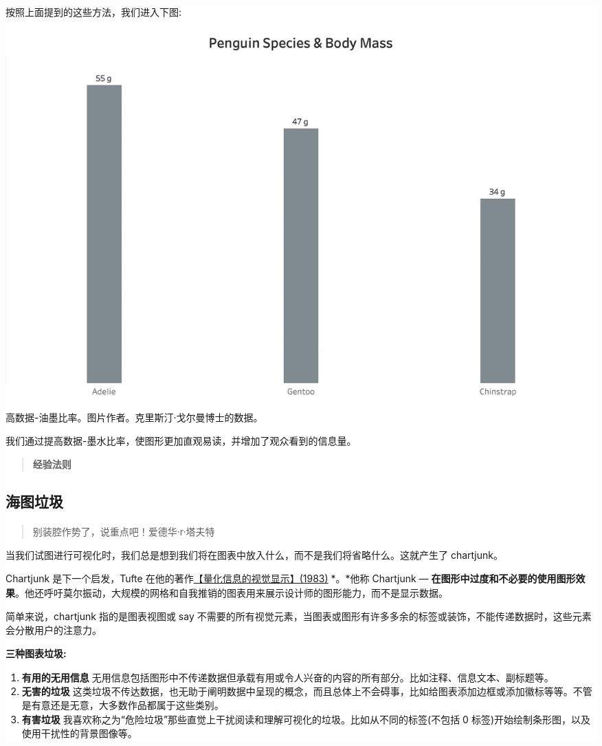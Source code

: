 按照上面提到的这些方法，我们进入下图:

![](img/efbdbe0a3ead20734d478f76c2f3e8ba.png)

高数据-油墨比率。图片作者。克里斯汀·戈尔曼博士的数据。

我们通过提高数据-墨水比率，使图形更加直观易读，并增加了观众看到的信息量。

> **经验法则**

## 海图垃圾

> 别装腔作势了，说重点吧！爱德华·r·塔夫特

当我们试图进行可视化时，我们总是想到我们将在图表中放入什么，而不是我们将省略什么。这就产生了 chartjunk。

Chartjunk 是下一个启发，Tufte 在他的著作[【量化信息的视觉显示】(1983)](https://www.edwardtufte.com/tufte/books_vdqi) *。*他称 Chartjunk — **在图形中过度和不必要的使用图形效果**。他还呼吁莫尔振动，大规模的网格和自我推销的图表用来展示设计师的图形能力，而不是显示数据。

简单来说，chartjunk 指的是图表视图或 say 不需要的所有视觉元素，当图表或图形有许多多余的标签或装饰，不能传递数据时，这些元素会分散用户的注意力。

**三种图表垃圾:**

1.  **有用的无用信息**
    无用信息包括图形中不传递数据但承载有用或令人兴奋的内容的所有部分。比如注释、信息文本、副标题等。
2.  **无害的垃圾**
    这类垃圾不传达数据，也无助于阐明数据中呈现的概念，而且总体上不会碍事，比如给图表添加边框或添加徽标等等。不管是有意还是无意，大多数作品都属于这些类别。
3.  **有害垃圾**
    我喜欢称之为“危险垃圾”那些直觉上干扰阅读和理解可视化的垃圾。比如从不同的标签(不包括 0 标签)开始绘制条形图，以及使用干扰性的背景图像等。
